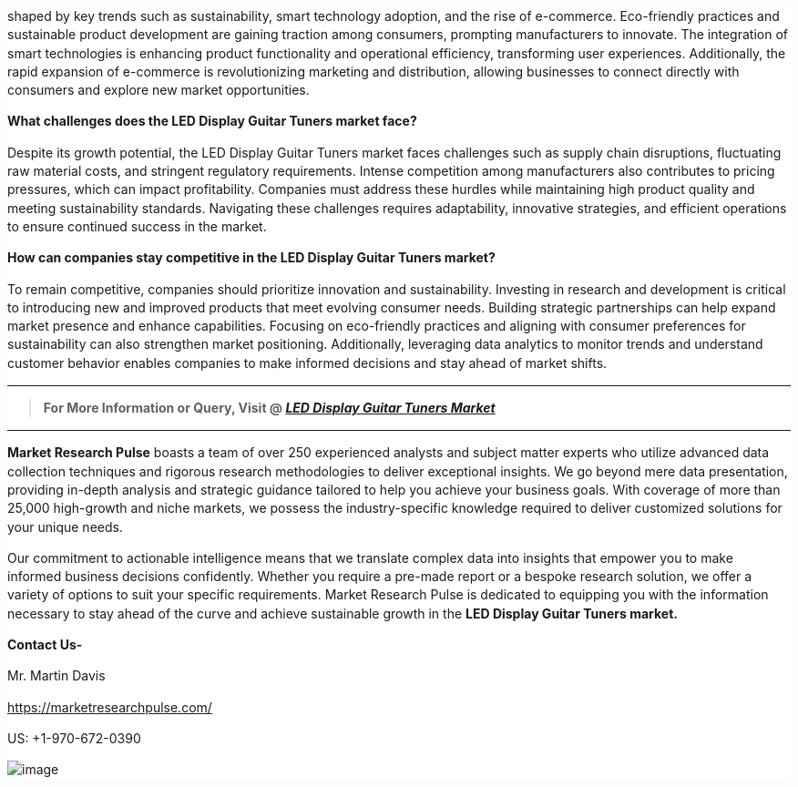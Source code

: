 shaped by key trends such as sustainability, smart technology adoption, and the rise of e-commerce. Eco-friendly practices and sustainable product development are gaining traction among consumers, prompting manufacturers to innovate. The integration of smart technologies is enhancing product functionality and operational efficiency, transforming user experiences. Additionally, the rapid expansion of e-commerce is revolutionizing marketing and distribution, allowing businesses to connect directly with consumers and explore new market opportunities.</p><p><strong>What challenges does the LED Display Guitar Tuners market face?</strong></p><p>Despite its growth potential, the LED Display Guitar Tuners market faces challenges such as supply chain disruptions, fluctuating raw material costs, and stringent regulatory requirements. Intense competition among manufacturers also contributes to pricing pressures, which can impact profitability. Companies must address these hurdles while maintaining high product quality and meeting sustainability standards. Navigating these challenges requires adaptability, innovative strategies, and efficient operations to ensure continued success in the market.</p><p><strong>How can companies stay competitive in the LED Display Guitar Tuners market?</strong></p><p>To remain competitive, companies should prioritize innovation and sustainability. Investing in research and development is critical to introducing new and improved products that meet evolving consumer needs. Building strategic partnerships can help expand market presence and enhance capabilities. Focusing on eco-friendly practices and aligning with consumer preferences for sustainability can also strengthen market positioning. Additionally, leveraging data analytics to monitor trends and understand customer behavior enables companies to make informed decisions and stay ahead of market shifts.</p><hr /><blockquote><p><strong>For More Information or Query, Visit @&nbsp;<em><a href="https://marketresearchpulse.com/report/147845/led-display-guitar-tuners-market?utm_source=Linkedin&utm_medium=0114">LED Display Guitar Tuners Market</a></em></strong></p></blockquote><hr /><p><strong>Market Research Pulse</strong> boasts a team of over 250 experienced analysts and subject matter experts who utilize advanced data collection techniques and rigorous research methodologies to deliver exceptional insights. We go beyond mere data presentation, providing in-depth analysis and strategic guidance tailored to help you achieve your business goals. With coverage of more than 25,000 high-growth and niche markets, we possess the industry-specific knowledge required to deliver customized solutions for your unique needs.</p><p>Our commitment to actionable intelligence means that we translate complex data into insights that empower you to make informed business decisions confidently. Whether you require a pre-made report or a bespoke research solution, we offer a variety of options to suit your specific requirements. Market Research Pulse is dedicated to equipping you with the information necessary to stay ahead of the curve and achieve sustainable growth in the <strong>LED Display Guitar Tuners market.</strong></p><p><strong>Contact Us-</strong></p><p>Mr. Martin Davis</p><p>https://marketresearchpulse.com/</p><p>US: +1-970-672-0390</p>
![image](https://github.com/user-attachments/assets/b7e6db56-0730-429b-a30d-efb2d13ee6d4)
